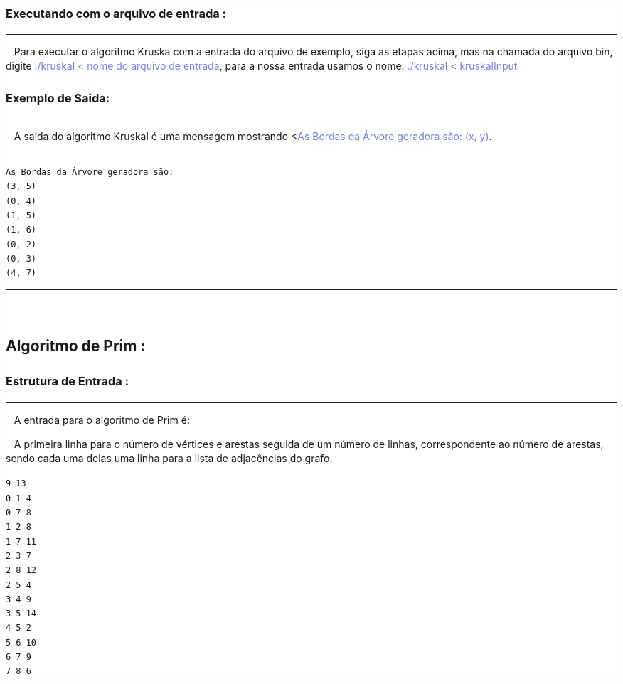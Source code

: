 ### Executando com o arquivo de entrada :
---
&nbsp;&nbsp;&nbsp;Para executar o algoritmo Kruska com a entrada do arquivo de exemplo, siga as etapas acima, mas na chamada do arquivo bin, digite <span style="color:#747ee8">./kruskal < nome do arquivo de entrada</span>, para a nossa entrada usamos o nome: <span style="color:#747ee8">./kruskal < kruskalInput</span>

### Exemplo de Saida: 
---
&nbsp;&nbsp;&nbsp;A saida do algoritmo Kruskal é uma mensagem mostrando <<span style="color:#747ee8">As Bordas da Árvore geradora são: (x, y)</span>.

---
```
As Bordas da Árvore geradora são: 
(3, 5)
(0, 4)
(1, 5)
(1, 6)
(0, 2)
(0, 3)
(4, 7)
```
---
</br>

## Algoritmo de Prim :

### Estrutura de Entrada : 
---
&nbsp;&nbsp;&nbsp;A entrada para o algoritmo de Prim é:

&nbsp;&nbsp;&nbsp;A primeira linha para o número de vértices e arestas seguida de um número de linhas, correspondente ao número de arestas, sendo cada uma delas uma linha para a lista de adjacências do grafo.
```
9 13
0 1 4
0 7 8
1 2 8
1 7 11
2 3 7
2 8 12
2 5 4
3 4 9
3 5 14
4 5 2
5 6 10
6 7 9
7 8 6
```
